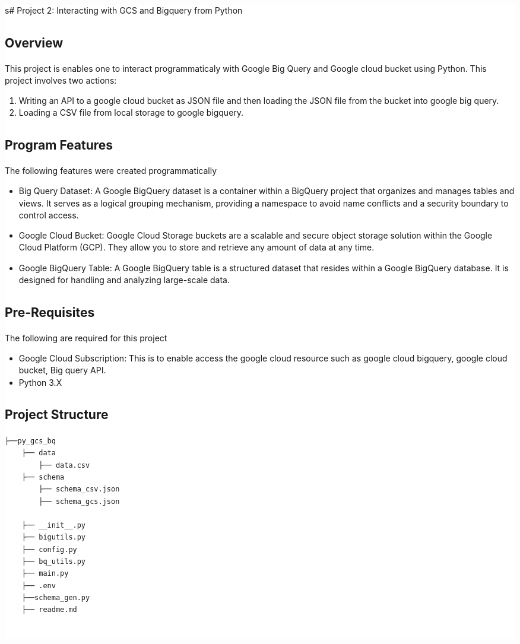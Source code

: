 s# Project 2: Interacting with GCS and Bigquery from Python

## Overview

This project is enables one to interact programmaticaly with Google Big Query and Google cloud bucket using Python. This project involves two actions:

1.  Writing an API to a google cloud bucket as JSON file and then loading the JSON file from the bucket into google big query.
2.  Loading a CSV file from local storage to google bigquery.

## Program Features

The following features were created programmatically

- Big Query Dataset: A Google BigQuery dataset is a container within a BigQuery project that organizes and manages tables and views. It serves as a logical grouping mechanism, providing a namespace to avoid name conflicts and a security boundary to control access.

- Google Cloud Bucket: Google Cloud Storage buckets are a scalable and secure object storage solution within the Google Cloud Platform (GCP). They allow you to store and retrieve any amount of data at any time.

- Google BigQuery Table: A Google BigQuery table is a structured dataset that resides within a Google BigQuery database. It is designed for handling and analyzing large-scale data.

## Pre-Requisites

The following are required for this project

- Google Cloud Subscription: This is to enable access the google cloud resource such as google cloud bigquery, google cloud bucket, Big query API.
- Python 3.X

## Project Structure

```
├──py_gcs_bq
    ├── data
        ├── data.csv
    ├── schema
        ├── schema_csv.json
        ├── schema_gcs.json

    ├── __init__.py
    ├── bigutils.py
    ├── config.py
    ├── bq_utils.py
    ├── main.py
    ├── .env
    ├──schema_gen.py
    ├── readme.md



```
